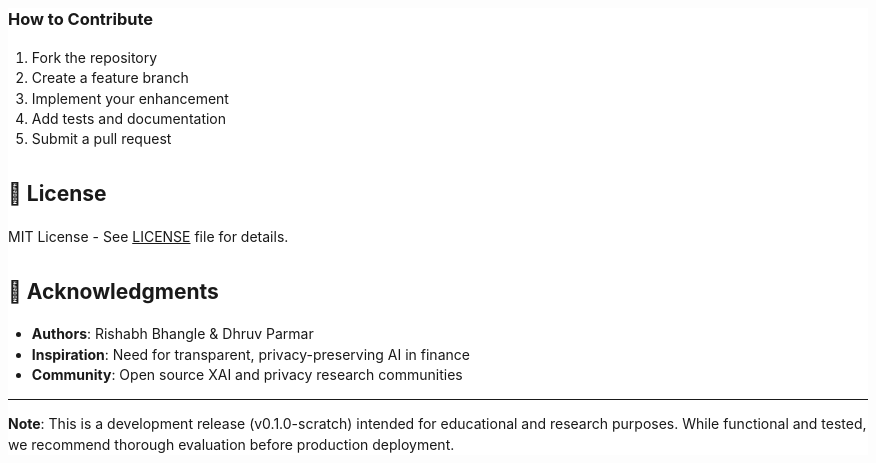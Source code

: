 ### **How to Contribute**
1. Fork the repository
2. Create a feature branch
3. Implement your enhancement
4. Add tests and documentation
5. Submit a pull request

## 📄 License

MIT License - See [LICENSE](LICENSE) file for details.

## 🙏 Acknowledgments

- **Authors**: Rishabh Bhangle & Dhruv Parmar
- **Inspiration**: Need for transparent, privacy-preserving AI in finance
- **Community**: Open source XAI and privacy research communities

---

**Note**: This is a development release (v0.1.0-scratch) intended for educational and research purposes. While functional and tested, we recommend thorough evaluation before production deployment.
